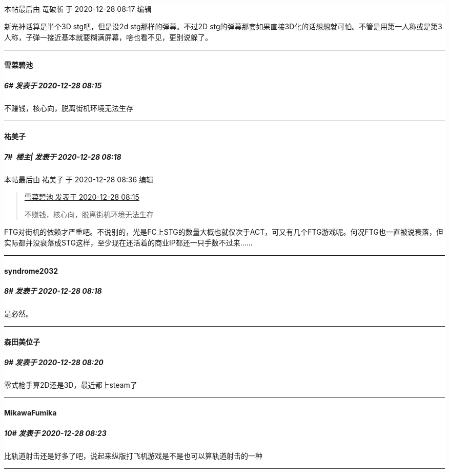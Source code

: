 
 本帖最后由 竜破斬 于 2020-12-28 08:17 编辑 

新光神话算是半个3D stg吧，但是没2d stg那样的弹幕。不过2D stg的弹幕那套如果直接3D化的话想想就可怕。不管是用第一人称或是第3人称，子弹一接近基本就要糊满屏幕，啥也看不见，更别说躲了。


-----

####  雪菜碧池  
##### 6#       发表于 2020-12-28 08:15


不赚钱，核心向，脱离街机环境无法生存


-----

####  祐美子  
##### 7#         楼主| 发表于 2020-12-28 08:18


 本帖最后由 祐美子 于 2020-12-28 08:36 编辑 
<blockquote><a href="httphttps://bbs.saraba1st.com/2b/forum.php?mod=redirect&amp;goto=findpost&amp;pid=49864431&amp;ptid=1979926" target="_blank">雪菜碧池 发表于 2020-12-28 08:15</a>

不赚钱，核心向，脱离街机环境无法生存</blockquote>
FTG对街机的依赖才严重吧。不说别的，光是FC上STG的数量大概也就仅次于ACT，可又有几个FTG游戏呢。何况FTG也一直被说衰落，但实际都并没衰落成STG这样，至少现在还活着的商业IP都还一只手数不过来……


-----

####  syndrome2032  
##### 8#       发表于 2020-12-28 08:18


是必然。


-----

####  森田美位子  
##### 9#       发表于 2020-12-28 08:20


零式枪手算2D还是3D，最近都上steam了


-----

####  MikawaFumika  
##### 10#       发表于 2020-12-28 08:23


比轨道射击还是好多了吧，说起来纵版打飞机游戏是不是也可以算轨道射击的一种


-----
